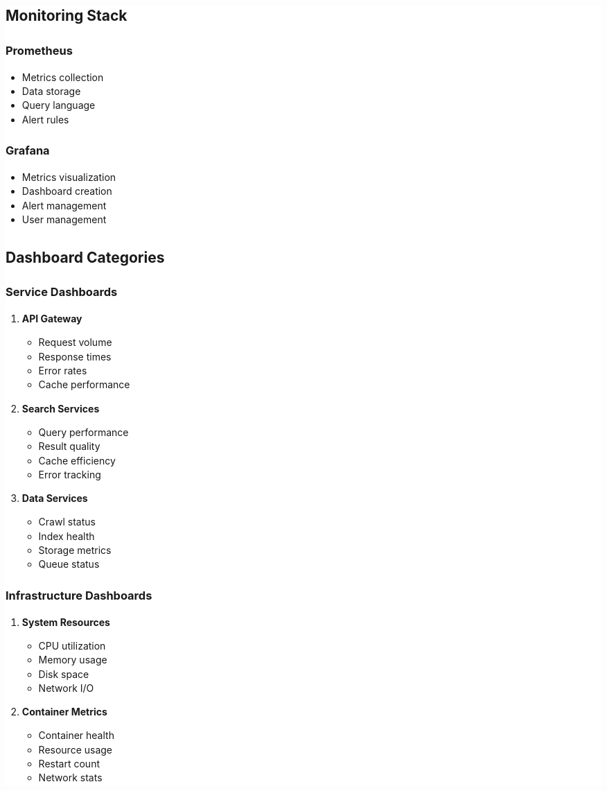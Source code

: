 ## Monitoring Stack

### Prometheus
- Metrics collection
- Data storage
- Query language
- Alert rules

### Grafana
- Metrics visualization
- Dashboard creation
- Alert management
- User management


## Dashboard Categories

### Service Dashboards

1. **API Gateway**
   - Request volume
   - Response times
   - Error rates
   - Cache performance

2. **Search Services**
   - Query performance
   - Result quality
   - Cache efficiency
   - Error tracking

3. **Data Services**
   - Crawl status
   - Index health
   - Storage metrics
   - Queue status

### Infrastructure Dashboards

1. **System Resources**
   - CPU utilization
   - Memory usage
   - Disk space
   - Network I/O

2. **Container Metrics**
   - Container health
   - Resource usage
   - Restart count
   - Network stats
